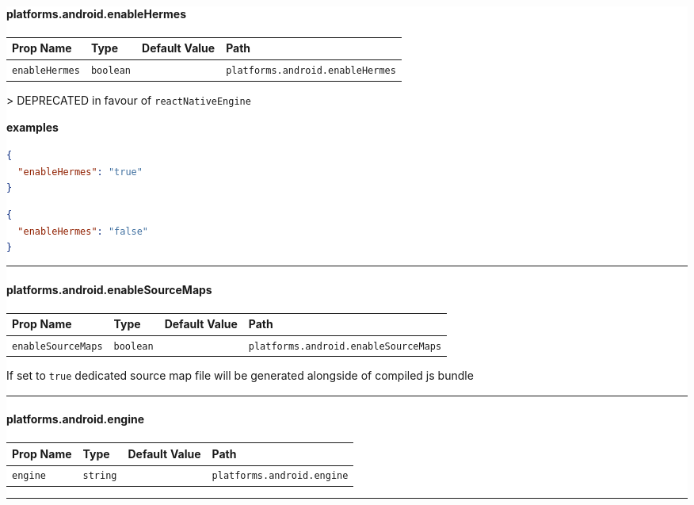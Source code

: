 
#### platforms.android.enableHermes

| Prop Name | Type | Default Value | Path |
| :----- | :----- | :---- | :---- |
| `enableHermes` | `boolean` |  | `platforms.android.enableHermes` |

&gt; DEPRECATED in favour of `reactNativeEngine`

**examples**


```json
{
  "enableHermes": "true"
}
```



```json
{
  "enableHermes": "false"
}
```




---




#### platforms.android.enableSourceMaps

| Prop Name | Type | Default Value | Path |
| :----- | :----- | :---- | :---- |
| `enableSourceMaps` | `boolean` |  | `platforms.android.enableSourceMaps` |

If set to `true` dedicated source map file will be generated alongside of compiled js bundle



---




#### platforms.android.engine

| Prop Name | Type | Default Value | Path |
| :----- | :----- | :---- | :---- |
| `engine` | `string` |  | `platforms.android.engine` |





---



